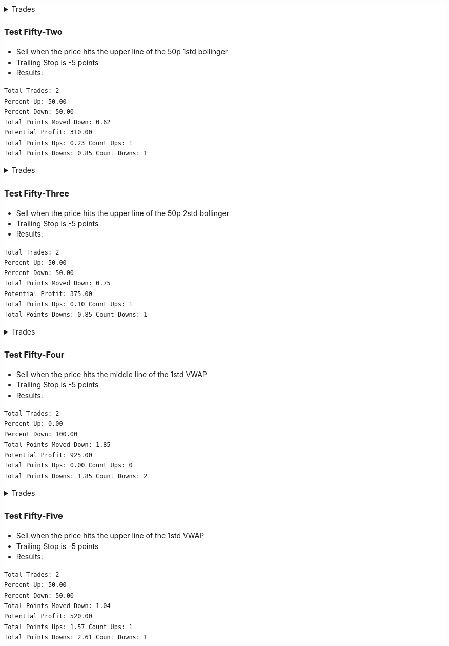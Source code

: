 
<details><summary>Trades</summary></details>

### Test Fifty-Two
* Sell when the price hits the upper line of the 50p 1std bollinger
* Trailing Stop is -5 points
* Results:
```
Total Trades: 2
Percent Up: 50.00
Percent Down: 50.00
Total Points Moved Down: 0.62
Potential Profit: 310.00
Total Points Ups: 0.23 Count Ups: 1
Total Points Downs: 0.85 Count Downs: 1
```

<details><summary>Trades</summary></details>

### Test Fifty-Three
* Sell when the price hits the upper line of the 50p 2std bollinger
* Trailing Stop is -5 points
* Results:
```
Total Trades: 2
Percent Up: 50.00
Percent Down: 50.00
Total Points Moved Down: 0.75
Potential Profit: 375.00
Total Points Ups: 0.10 Count Ups: 1
Total Points Downs: 0.85 Count Downs: 1
```

<details><summary>Trades</summary></details>

### Test Fifty-Four
* Sell when the price hits the middle line of the 1std VWAP
* Trailing Stop is -5 points
* Results:
```
Total Trades: 2
Percent Up: 0.00
Percent Down: 100.00
Total Points Moved Down: 1.85
Potential Profit: 925.00
Total Points Ups: 0.00 Count Ups: 0
Total Points Downs: 1.85 Count Downs: 2
```

<details><summary>Trades</summary></details>

### Test Fifty-Five
* Sell when the price hits the upper line of the 1std VWAP
* Trailing Stop is -5 points
* Results:
```
Total Trades: 2
Percent Up: 50.00
Percent Down: 50.00
Total Points Moved Down: 1.04
Potential Profit: 520.00
Total Points Ups: 1.57 Count Ups: 1
Total Points Downs: 2.61 Count Downs: 1
```
